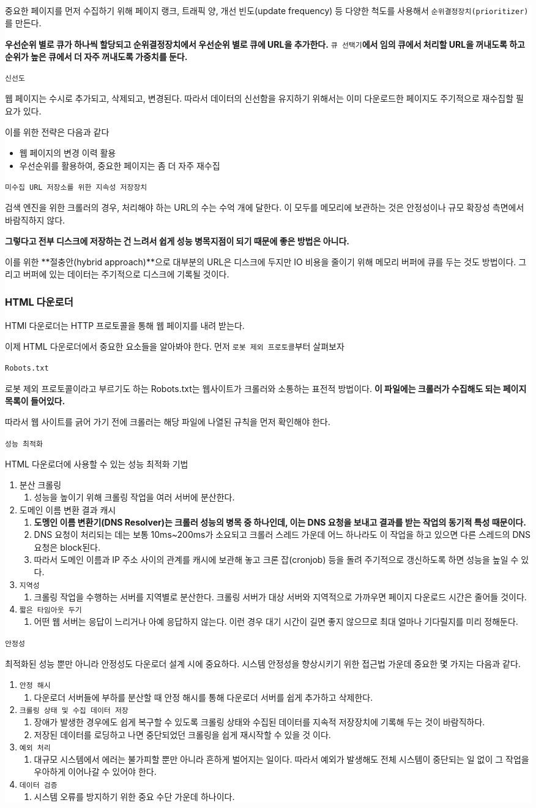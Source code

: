 중요한 페이지를 먼저 수집하기 위해 페이지 랭크, 트래픽 양, 개선 빈도(update frequency) 등 다양한 척도를 사용해서 `순위결정장치(prioritizer)`를 만든다.

**우선순위 별로 큐가 하나씩 할당되고 순위결정장치에서 우선순위 별로 큐에 URL을 추가한다.** `큐 선택기`**에서 임의 큐에서 처리할 URL을 꺼내도록 하고 순위가 높은 큐에서 더 자주 꺼내도록 가중치를 둔다.**

`신선도`

웹 페이지는 수시로 추가되고, 삭제되고, 변경된다. 따라서 데이터의 신선함을 유지하기 위해서는 이미 다운로드한 페이지도 주기적으로 재수집할 필요가 있다.

이를 위한 전략은 다음과 같다

- 웹 페이지의 변경 이력 활용
- 우선순위를 활용하여, 중요한 페이지는 좀 더 자주 재수집

`미수집 URL 저장소를 위한 지속성 저장장치`

검색 엔진을 위한 크롤러의 경우, 처리해야 하는 URL의 수는 수억 개에 달한다. 이 모두를 메모리에 보관하는 것은 안정성이나 규모 확장성 측면에서 바람직하지 않다.

**그렇다고 전부 디스크에 저장하는 건 느려서 쉽게 성능 병목지점이 되기 때문에 좋은 방법은 아니다.**

이를 위한 **절충안(hybrid approach)**으로 대부분의 URL은 디스크에 두지만 IO 비용을 줄이기 위해 메모리 버퍼에 큐를 두는 것도 방법이다. 그리고 버퍼에 있는 데이터는 주기적으로 디스크에 기록될 것이다.

### HTML 다운로더

HTMl 다운로더는 HTTP 프로토콜을 통해 웹 페이지를 내려 받는다.

이제 HTML 다운로더에서 중요한 요소들을 알아봐야 한다. 먼저 `로봇 제외 프로토콜`부터 살펴보자

`Robots.txt`

로봇 제외 프로토콜이라고 부르기도 하는 Robots.txt는 웹사이트가 크롤러와 소통하는 표전적 방법이다. **이 파일에는 크롤러가 수집해도 되는 페이지 목록이 들어있다.**

따라서 웹 사이트를 긁어 가기 전에 크롤러는 해당 파일에 나열된 규칙을 먼저 확인해야 한다.

`성능 최적화`

HTML 다운로더에 사용할 수 있는 성능 최적화 기법

1. 분산 크롤링
    1. 성능을 높이기 위해 크롤링 작업을 여러 서버에 분산한다.
2. 도메인 이름 변환 결과 캐시
    1. **도멩인 이름 변환기(DNS Resolver)는 크롤러 성능의 병목 중 하나인데, 이는 DNS 요청을 보내고 결과를 받는 작업의 동기적 특성 때문이다.**
    2. DNS 요청이 처리되는 데는 보통 10ms~200ms가 소요되고 크롤러 스레드 가운데 어느 하나라도 이 작업을 하고 있으면 다른 스레드의 DNS 요청은 block된다.
    3. 따라서 도메인 이름과 IP 주소 사이의 관계를 캐시에 보관해 놓고 크론 잡(cronjob) 등을 돌려 주기적으로 갱신하도록 하면 성능을 높일 수 있다.
3. `지역성`
    1. 크롤링 작업을 수행하는 서버를 지역별로 분산한다. 크롤링 서버가 대상 서버와 지역적으로 가까우면 페이지 다운로드 시간은 줄어들 것이다.
4. `짧은 타임아웃 두기`
    1. 어떤 웹 서버는 응답이 느리거나 아예 응답하지 않는다. 이런 경우 대기 시간이 길면 좋지 않으므로 최대 얼마나 기다릴지를 미리 정해둔다.

`안정성`

최적화된 성능 뿐만 아니라 안정성도 다운로더 설계 시에 중요하다. 시스템 안정성을 향상시키기 위한 접근법 가운데 중요한 몇 가지는 다음과 같다.

1. `안정 해시`
    1. 다운로더 서버들에 부하를 분산할 때 안정 해시를 통해 다운로더 서버를 쉽게 추가하고 삭제한다.
2. `크롤링 상태 및 수집 데이터 저장`
    1. 장애가 발생한 경우에도 쉽게 복구할 수 있도록 크롤링 상태와 수집된 데이터를 지속적 저장장치에 기록해 두는 것이 바람직하다.
    2. 저장된 데이터를 로딩하고 나면 중단되었던 크롤링을 쉽게 재시작할 수 있을 것 이다.
3. `예외 처리`
    1. 대규모 시스템에서 에러는 불가피할 뿐만 아니라 흔하게 벌어지는 일이다. 따라서 예외가 발생해도 전체 시스템이 중단되는 일 없이 그 작업을 우아하게 이어나갈 수 있어야 한다.
4. `데이터 검증`
    1. 시스템 오류를 방지하기 위한 중요 수단 가운데 하나이다.
